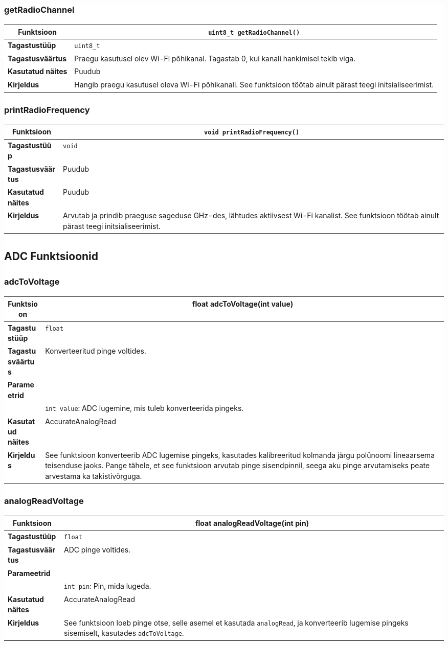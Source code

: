 ### getRadioChannel

| Funktsioon            | `uint8_t getRadioChannel()`                                      |
|-----------------------|------------------------------------------------------------------|
| **Tagastustüüp**      | `uint8_t`                                                       |
| **Tagastusväärtus**   | Praegu kasutusel olev Wi-Fi põhikanal. Tagastab 0, kui kanali hankimisel tekib viga. |
| **Kasutatud näites**  | Puudub                                                          |
| **Kirjeldus**         | Hangib praegu kasutusel oleva Wi-Fi põhikanali. See funktsioon töötab ainult pärast teegi initsialiseerimist. |

### printRadioFrequency

| Funktsioon            | `void printRadioFrequency()`                                     |
|-----------------------|------------------------------------------------------------------|
| **Tagastustüüp**      | `void`                                                          |
| **Tagastusväärtus**   | Puudub                                                          |
| **Kasutatud näites**  | Puudub                                                          |
| **Kirjeldus**         | Arvutab ja prindib praeguse sageduse GHz-des, lähtudes aktiivsest Wi-Fi kanalist. See funktsioon töötab ainult pärast teegi initsialiseerimist. |


## ADC Funktsioonid

### adcToVoltage

| Funktsioon            | float adcToVoltage(int value)                                      |
|-----------------------|--------------------------------------------------------------------|
| **Tagastustüüp**      | `float`                                                            |
| **Tagastusväärtus**   | Konverteeritud pinge voltides.                                    |
| **Parameetrid**       |                                                                    |
|                       | `int value`: ADC lugemine, mis tuleb konverteerida pingeks.       |
| **Kasutatud näites**  | AccurateAnalogRead                                                |
| **Kirjeldus**         | See funktsioon konverteerib ADC lugemise pingeks, kasutades kalibreeritud kolmanda järgu polünoomi lineaarsema teisenduse jaoks. Pange tähele, et see funktsioon arvutab pinge sisendpinnil, seega aku pinge arvutamiseks peate arvestama ka takistivõrguga. |

### analogReadVoltage

| Funktsioon            | float analogReadVoltage(int pin)                                  |
|-----------------------|--------------------------------------------------------------------|
| **Tagastustüüp**      | `float`                                                            |
| **Tagastusväärtus**   | ADC pinge voltides.                                               |
| **Parameetrid**       |                                                                    |
|                       | `int pin`: Pin, mida lugeda.                                      |
| **Kasutatud näites**  | AccurateAnalogRead                                                |
| **Kirjeldus**         | See funktsioon loeb pinge otse, selle asemel et kasutada `analogRead`, ja konverteerib lugemise pingeks sisemiselt, kasutades `adcToVoltage`. |